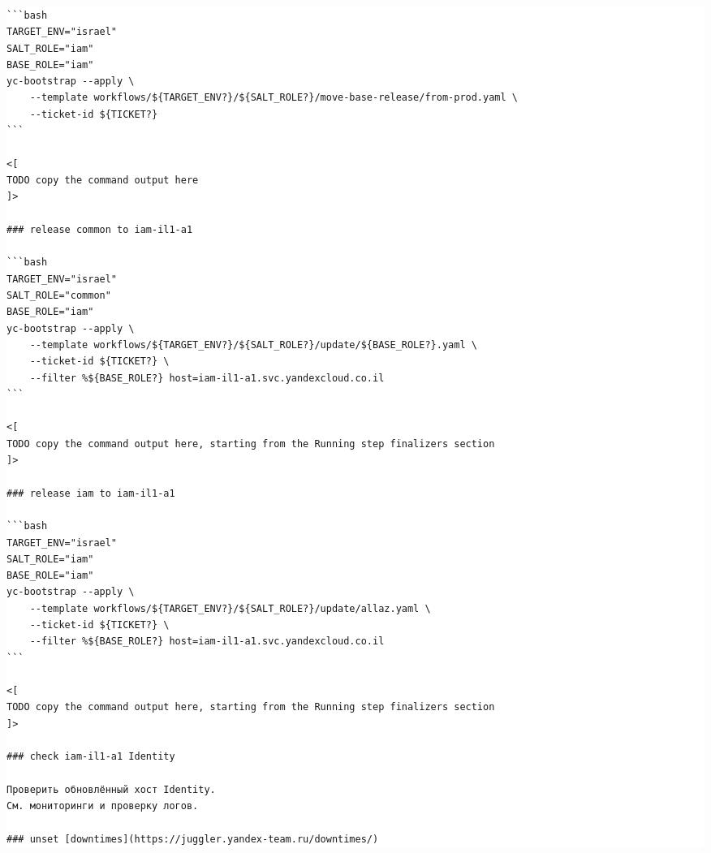     ```bash
    TARGET_ENV="israel"
    SALT_ROLE="iam"
    BASE_ROLE="iam"
    yc-bootstrap --apply \
        --template workflows/${TARGET_ENV?}/${SALT_ROLE?}/move-base-release/from-prod.yaml \
        --ticket-id ${TICKET?}
    ```

    <[
    TODO copy the command output here
    ]>

    ### release common to iam-il1-a1

    ```bash
    TARGET_ENV="israel"
    SALT_ROLE="common"
    BASE_ROLE="iam"
    yc-bootstrap --apply \
        --template workflows/${TARGET_ENV?}/${SALT_ROLE?}/update/${BASE_ROLE?}.yaml \
        --ticket-id ${TICKET?} \
        --filter %${BASE_ROLE?} host=iam-il1-a1.svc.yandexcloud.co.il
    ```

    <[
    TODO copy the command output here, starting from the Running step finalizers section
    ]>

    ### release iam to iam-il1-a1

    ```bash
    TARGET_ENV="israel"
    SALT_ROLE="iam"
    BASE_ROLE="iam"
    yc-bootstrap --apply \
        --template workflows/${TARGET_ENV?}/${SALT_ROLE?}/update/allaz.yaml \
        --ticket-id ${TICKET?} \
        --filter %${BASE_ROLE?} host=iam-il1-a1.svc.yandexcloud.co.il
    ```

    <[
    TODO copy the command output here, starting from the Running step finalizers section
    ]>

    ### check iam-il1-a1 Identity

    Проверить обновлённый хост Identity.
    См. мониторинги и проверку логов.

    ### unset [downtimes](https://juggler.yandex-team.ru/downtimes/)
